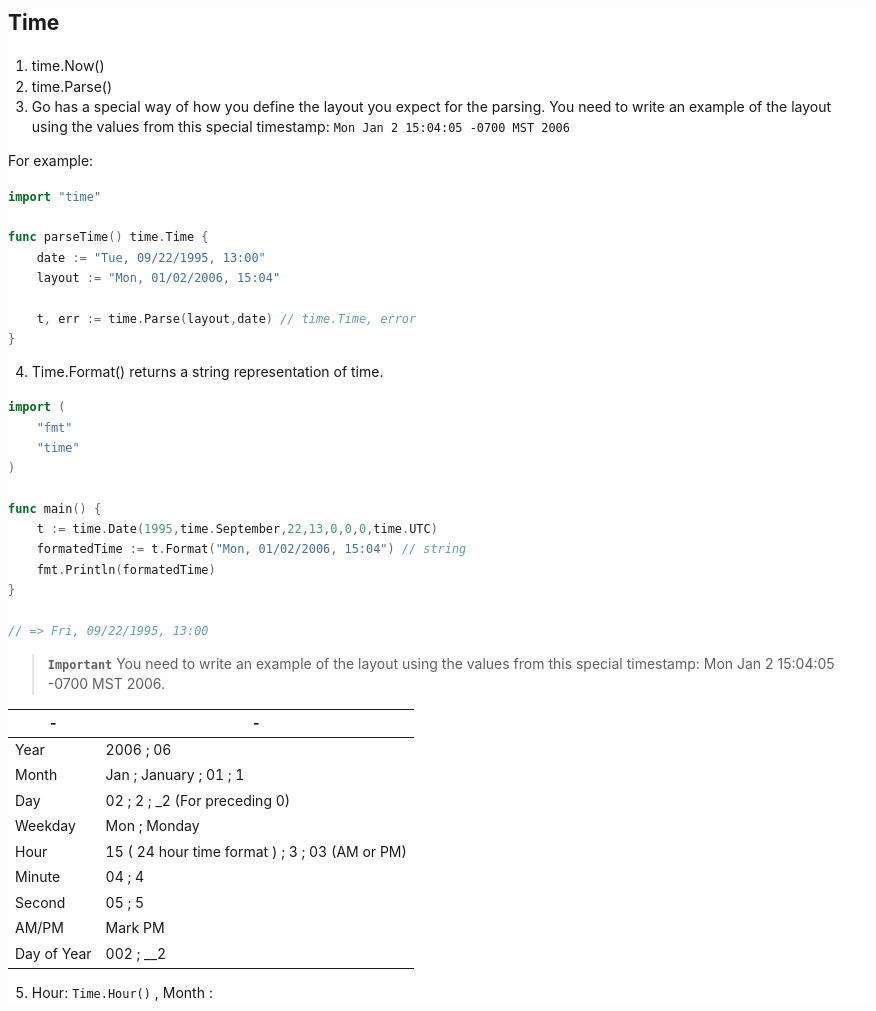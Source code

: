 ## Time

1. time.Now()
2. time.Parse()
3. Go has a special way of how you define the layout you expect for the parsing. You need to write an example of the layout using the values from this special timestamp: `Mon Jan 2 15:04:05 -0700 MST 2006`

For example:

```go
import "time"

func parseTime() time.Time {
    date := "Tue, 09/22/1995, 13:00"
    layout := "Mon, 01/02/2006, 15:04"

    t, err := time.Parse(layout,date) // time.Time, error
}
```

4. Time.Format() returns a string representation of time.

```go
import (
    "fmt"
    "time"
)

func main() {
    t := time.Date(1995,time.September,22,13,0,0,0,time.UTC)
    formatedTime := t.Format("Mon, 01/02/2006, 15:04") // string
    fmt.Println(formatedTime)
}

// => Fri, 09/22/1995, 13:00
```
> **`Important`** You need to write an example of the layout using the values from this special timestamp: Mon Jan 2 15:04:05 -0700 MST 2006.

-|-
-|-
Year |	2006 ; 06
Month |	Jan ; January ; 01 ; 1
Day |	02 ; 2 ; _2 (For preceding 0)
Weekday| 	Mon ; Monday
Hour |	15 ( 24 hour time format ) ; 3 ; 03 (AM or PM)
Minute| 	04 ; 4
Second |	05 ; 5
AM/PM |Mark 	PM
Day of Year |	002 ; __2

5. Hour: `Time.Hour()` , Month : `
`
